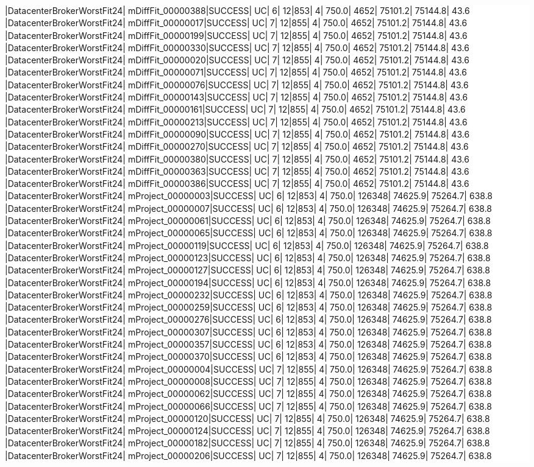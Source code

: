 |DatacenterBrokerWorstFit24|     mDiffFit_00000388|SUCCESS|    UC|   6|       12|853|        4|     750.0|       4652|  75101.2|   75144.8|    43.6
|DatacenterBrokerWorstFit24|     mDiffFit_00000017|SUCCESS|    UC|   7|       12|855|        4|     750.0|       4652|  75101.2|   75144.8|    43.6
|DatacenterBrokerWorstFit24|     mDiffFit_00000199|SUCCESS|    UC|   7|       12|855|        4|     750.0|       4652|  75101.2|   75144.8|    43.6
|DatacenterBrokerWorstFit24|     mDiffFit_00000330|SUCCESS|    UC|   7|       12|855|        4|     750.0|       4652|  75101.2|   75144.8|    43.6
|DatacenterBrokerWorstFit24|     mDiffFit_00000020|SUCCESS|    UC|   7|       12|855|        4|     750.0|       4652|  75101.2|   75144.8|    43.6
|DatacenterBrokerWorstFit24|     mDiffFit_00000071|SUCCESS|    UC|   7|       12|855|        4|     750.0|       4652|  75101.2|   75144.8|    43.6
|DatacenterBrokerWorstFit24|     mDiffFit_00000076|SUCCESS|    UC|   7|       12|855|        4|     750.0|       4652|  75101.2|   75144.8|    43.6
|DatacenterBrokerWorstFit24|     mDiffFit_00000143|SUCCESS|    UC|   7|       12|855|        4|     750.0|       4652|  75101.2|   75144.8|    43.6
|DatacenterBrokerWorstFit24|     mDiffFit_00000161|SUCCESS|    UC|   7|       12|855|        4|     750.0|       4652|  75101.2|   75144.8|    43.6
|DatacenterBrokerWorstFit24|     mDiffFit_00000213|SUCCESS|    UC|   7|       12|855|        4|     750.0|       4652|  75101.2|   75144.8|    43.6
|DatacenterBrokerWorstFit24|     mDiffFit_00000090|SUCCESS|    UC|   7|       12|855|        4|     750.0|       4652|  75101.2|   75144.8|    43.6
|DatacenterBrokerWorstFit24|     mDiffFit_00000270|SUCCESS|    UC|   7|       12|855|        4|     750.0|       4652|  75101.2|   75144.8|    43.6
|DatacenterBrokerWorstFit24|     mDiffFit_00000380|SUCCESS|    UC|   7|       12|855|        4|     750.0|       4652|  75101.2|   75144.8|    43.6
|DatacenterBrokerWorstFit24|     mDiffFit_00000363|SUCCESS|    UC|   7|       12|855|        4|     750.0|       4652|  75101.2|   75144.8|    43.6
|DatacenterBrokerWorstFit24|     mDiffFit_00000386|SUCCESS|    UC|   7|       12|855|        4|     750.0|       4652|  75101.2|   75144.8|    43.6
|DatacenterBrokerWorstFit24|     mProject_00000003|SUCCESS|    UC|   6|       12|853|        4|     750.0|     126348|  74625.9|   75264.7|   638.8
|DatacenterBrokerWorstFit24|     mProject_00000007|SUCCESS|    UC|   6|       12|853|        4|     750.0|     126348|  74625.9|   75264.7|   638.8
|DatacenterBrokerWorstFit24|     mProject_00000061|SUCCESS|    UC|   6|       12|853|        4|     750.0|     126348|  74625.9|   75264.7|   638.8
|DatacenterBrokerWorstFit24|     mProject_00000065|SUCCESS|    UC|   6|       12|853|        4|     750.0|     126348|  74625.9|   75264.7|   638.8
|DatacenterBrokerWorstFit24|     mProject_00000119|SUCCESS|    UC|   6|       12|853|        4|     750.0|     126348|  74625.9|   75264.7|   638.8
|DatacenterBrokerWorstFit24|     mProject_00000123|SUCCESS|    UC|   6|       12|853|        4|     750.0|     126348|  74625.9|   75264.7|   638.8
|DatacenterBrokerWorstFit24|     mProject_00000127|SUCCESS|    UC|   6|       12|853|        4|     750.0|     126348|  74625.9|   75264.7|   638.8
|DatacenterBrokerWorstFit24|     mProject_00000194|SUCCESS|    UC|   6|       12|853|        4|     750.0|     126348|  74625.9|   75264.7|   638.8
|DatacenterBrokerWorstFit24|     mProject_00000232|SUCCESS|    UC|   6|       12|853|        4|     750.0|     126348|  74625.9|   75264.7|   638.8
|DatacenterBrokerWorstFit24|     mProject_00000259|SUCCESS|    UC|   6|       12|853|        4|     750.0|     126348|  74625.9|   75264.7|   638.8
|DatacenterBrokerWorstFit24|     mProject_00000276|SUCCESS|    UC|   6|       12|853|        4|     750.0|     126348|  74625.9|   75264.7|   638.8
|DatacenterBrokerWorstFit24|     mProject_00000307|SUCCESS|    UC|   6|       12|853|        4|     750.0|     126348|  74625.9|   75264.7|   638.8
|DatacenterBrokerWorstFit24|     mProject_00000357|SUCCESS|    UC|   6|       12|853|        4|     750.0|     126348|  74625.9|   75264.7|   638.8
|DatacenterBrokerWorstFit24|     mProject_00000370|SUCCESS|    UC|   6|       12|853|        4|     750.0|     126348|  74625.9|   75264.7|   638.8
|DatacenterBrokerWorstFit24|     mProject_00000004|SUCCESS|    UC|   7|       12|855|        4|     750.0|     126348|  74625.9|   75264.7|   638.8
|DatacenterBrokerWorstFit24|     mProject_00000008|SUCCESS|    UC|   7|       12|855|        4|     750.0|     126348|  74625.9|   75264.7|   638.8
|DatacenterBrokerWorstFit24|     mProject_00000062|SUCCESS|    UC|   7|       12|855|        4|     750.0|     126348|  74625.9|   75264.7|   638.8
|DatacenterBrokerWorstFit24|     mProject_00000066|SUCCESS|    UC|   7|       12|855|        4|     750.0|     126348|  74625.9|   75264.7|   638.8
|DatacenterBrokerWorstFit24|     mProject_00000120|SUCCESS|    UC|   7|       12|855|        4|     750.0|     126348|  74625.9|   75264.7|   638.8
|DatacenterBrokerWorstFit24|     mProject_00000124|SUCCESS|    UC|   7|       12|855|        4|     750.0|     126348|  74625.9|   75264.7|   638.8
|DatacenterBrokerWorstFit24|     mProject_00000182|SUCCESS|    UC|   7|       12|855|        4|     750.0|     126348|  74625.9|   75264.7|   638.8
|DatacenterBrokerWorstFit24|     mProject_00000206|SUCCESS|    UC|   7|       12|855|        4|     750.0|     126348|  74625.9|   75264.7|   638.8